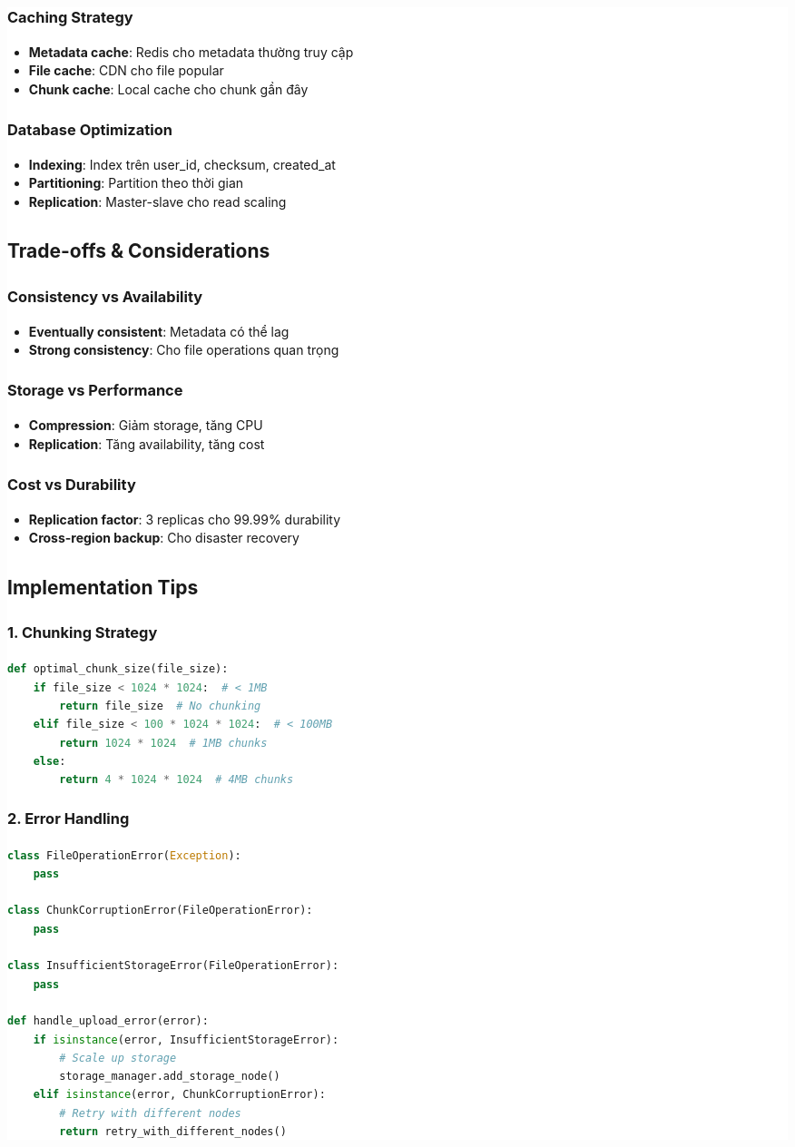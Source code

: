 ### Caching Strategy
- **Metadata cache**: Redis cho metadata thường truy cập
- **File cache**: CDN cho file popular
- **Chunk cache**: Local cache cho chunk gần đây

### Database Optimization
- **Indexing**: Index trên user_id, checksum, created_at
- **Partitioning**: Partition theo thời gian
- **Replication**: Master-slave cho read scaling

## Trade-offs & Considerations

### Consistency vs Availability
- **Eventually consistent**: Metadata có thể lag
- **Strong consistency**: Cho file operations quan trọng

### Storage vs Performance
- **Compression**: Giảm storage, tăng CPU
- **Replication**: Tăng availability, tăng cost

### Cost vs Durability
- **Replication factor**: 3 replicas cho 99.99% durability
- **Cross-region backup**: Cho disaster recovery

## Implementation Tips

### 1. Chunking Strategy
```python
def optimal_chunk_size(file_size):
    if file_size < 1024 * 1024:  # < 1MB
        return file_size  # No chunking
    elif file_size < 100 * 1024 * 1024:  # < 100MB
        return 1024 * 1024  # 1MB chunks
    else:
        return 4 * 1024 * 1024  # 4MB chunks
```

### 2. Error Handling
```python
class FileOperationError(Exception):
    pass

class ChunkCorruptionError(FileOperationError):
    pass

class InsufficientStorageError(FileOperationError):
    pass

def handle_upload_error(error):
    if isinstance(error, InsufficientStorageError):
        # Scale up storage
        storage_manager.add_storage_node()
    elif isinstance(error, ChunkCorruptionError):
        # Retry with different nodes
        return retry_with_different_nodes()
```
